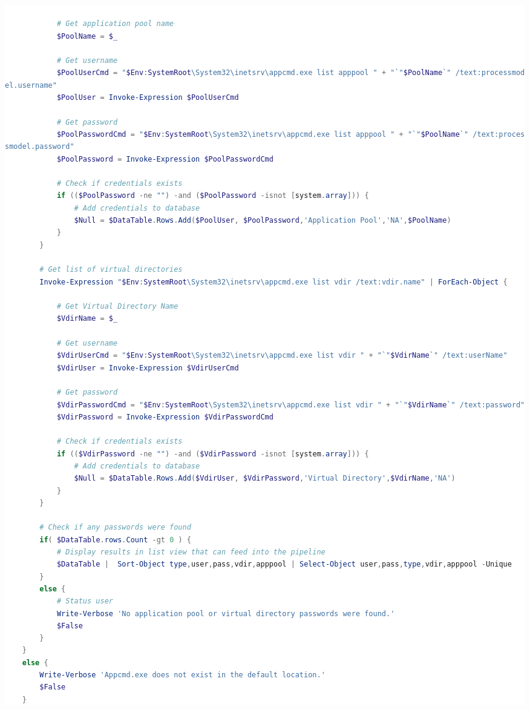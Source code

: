```powershell

            # Get application pool name
            $PoolName = $_

            # Get username
            $PoolUserCmd = "$Env:SystemRoot\System32\inetsrv\appcmd.exe list apppool " + "`"$PoolName`" /text:processmodel.username"
            $PoolUser = Invoke-Expression $PoolUserCmd

            # Get password
            $PoolPasswordCmd = "$Env:SystemRoot\System32\inetsrv\appcmd.exe list apppool " + "`"$PoolName`" /text:processmodel.password"
            $PoolPassword = Invoke-Expression $PoolPasswordCmd

            # Check if credentials exists
            if (($PoolPassword -ne "") -and ($PoolPassword -isnot [system.array])) {
                # Add credentials to database
                $Null = $DataTable.Rows.Add($PoolUser, $PoolPassword,'Application Pool','NA',$PoolName)
            }
        }

        # Get list of virtual directories
        Invoke-Expression "$Env:SystemRoot\System32\inetsrv\appcmd.exe list vdir /text:vdir.name" | ForEach-Object {

            # Get Virtual Directory Name
            $VdirName = $_

            # Get username
            $VdirUserCmd = "$Env:SystemRoot\System32\inetsrv\appcmd.exe list vdir " + "`"$VdirName`" /text:userName"
            $VdirUser = Invoke-Expression $VdirUserCmd

            # Get password
            $VdirPasswordCmd = "$Env:SystemRoot\System32\inetsrv\appcmd.exe list vdir " + "`"$VdirName`" /text:password"
            $VdirPassword = Invoke-Expression $VdirPasswordCmd

            # Check if credentials exists
            if (($VdirPassword -ne "") -and ($VdirPassword -isnot [system.array])) {
                # Add credentials to database
                $Null = $DataTable.Rows.Add($VdirUser, $VdirPassword,'Virtual Directory',$VdirName,'NA')
            }
        }

        # Check if any passwords were found
        if( $DataTable.rows.Count -gt 0 ) {
            # Display results in list view that can feed into the pipeline
            $DataTable |  Sort-Object type,user,pass,vdir,apppool | Select-Object user,pass,type,vdir,apppool -Unique
        }
        else {
            # Status user
            Write-Verbose 'No application pool or virtual directory passwords were found.'
            $False
        }
    }
    else {
        Write-Verbose 'Appcmd.exe does not exist in the default location.'
        $False
    }
```